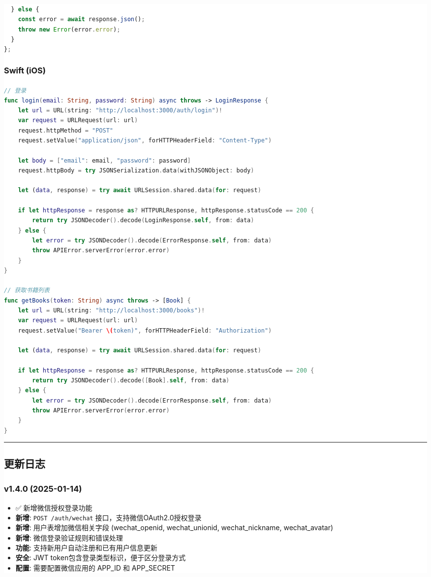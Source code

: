 ```javascript
  } else {
    const error = await response.json();
    throw new Error(error.error);
  }
};
```

### Swift (iOS)
```swift
// 登录
func login(email: String, password: String) async throws -> LoginResponse {
    let url = URL(string: "http://localhost:3000/auth/login")!
    var request = URLRequest(url: url)
    request.httpMethod = "POST"
    request.setValue("application/json", forHTTPHeaderField: "Content-Type")
    
    let body = ["email": email, "password": password]
    request.httpBody = try JSONSerialization.data(withJSONObject: body)
    
    let (data, response) = try await URLSession.shared.data(for: request)
    
    if let httpResponse = response as? HTTPURLResponse, httpResponse.statusCode == 200 {
        return try JSONDecoder().decode(LoginResponse.self, from: data)
    } else {
        let error = try JSONDecoder().decode(ErrorResponse.self, from: data)
        throw APIError.serverError(error.error)
    }
}

// 获取书籍列表
func getBooks(token: String) async throws -> [Book] {
    let url = URL(string: "http://localhost:3000/books")!
    var request = URLRequest(url: url)
    request.setValue("Bearer \(token)", forHTTPHeaderField: "Authorization")
    
    let (data, response) = try await URLSession.shared.data(for: request)
    
    if let httpResponse = response as? HTTPURLResponse, httpResponse.statusCode == 200 {
        return try JSONDecoder().decode([Book].self, from: data)
    } else {
        let error = try JSONDecoder().decode(ErrorResponse.self, from: data)
        throw APIError.serverError(error.error)
    }
}
```

---

## 更新日志

### v1.4.0 (2025-01-14)
- ✅ 新增微信授权登录功能
- **新增**: `POST /auth/wechat` 接口，支持微信OAuth2.0授权登录
- **新增**: 用户表增加微信相关字段 (wechat_openid, wechat_unionid, wechat_nickname, wechat_avatar)
- **新增**: 微信登录验证规则和错误处理
- **功能**: 支持新用户自动注册和已有用户信息更新
- **安全**: JWT token包含登录类型标识，便于区分登录方式
- **配置**: 需要配置微信应用的 APP_ID 和 APP_SECRET

